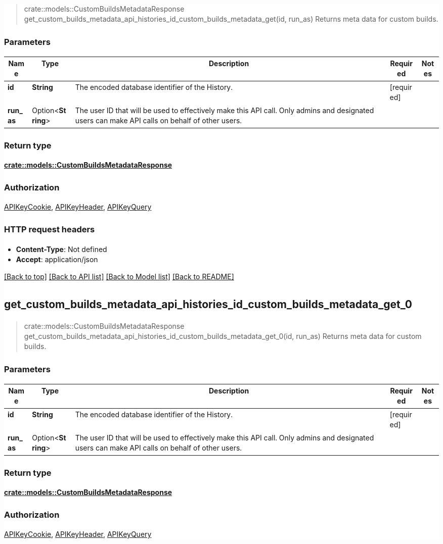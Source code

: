 > crate::models::CustomBuildsMetadataResponse get_custom_builds_metadata_api_histories_id_custom_builds_metadata_get(id, run_as)
Returns meta data for custom builds.

### Parameters


Name | Type | Description  | Required | Notes
------------- | ------------- | ------------- | ------------- | -------------
**id** | **String** | The encoded database identifier of the History. | [required] |
**run_as** | Option<**String**> | The user ID that will be used to effectively make this API call. Only admins and designated users can make API calls on behalf of other users. |  |

### Return type

[**crate::models::CustomBuildsMetadataResponse**](CustomBuildsMetadataResponse.md)

### Authorization

[APIKeyCookie](../README.md#APIKeyCookie), [APIKeyHeader](../README.md#APIKeyHeader), [APIKeyQuery](../README.md#APIKeyQuery)

### HTTP request headers

- **Content-Type**: Not defined
- **Accept**: application/json

[[Back to top]](#) [[Back to API list]](../README.md#documentation-for-api-endpoints) [[Back to Model list]](../README.md#documentation-for-models) [[Back to README]](../README.md)


## get_custom_builds_metadata_api_histories_id_custom_builds_metadata_get_0

> crate::models::CustomBuildsMetadataResponse get_custom_builds_metadata_api_histories_id_custom_builds_metadata_get_0(id, run_as)
Returns meta data for custom builds.

### Parameters


Name | Type | Description  | Required | Notes
------------- | ------------- | ------------- | ------------- | -------------
**id** | **String** | The encoded database identifier of the History. | [required] |
**run_as** | Option<**String**> | The user ID that will be used to effectively make this API call. Only admins and designated users can make API calls on behalf of other users. |  |

### Return type

[**crate::models::CustomBuildsMetadataResponse**](CustomBuildsMetadataResponse.md)

### Authorization

[APIKeyCookie](../README.md#APIKeyCookie), [APIKeyHeader](../README.md#APIKeyHeader), [APIKeyQuery](../README.md#APIKeyQuery)
